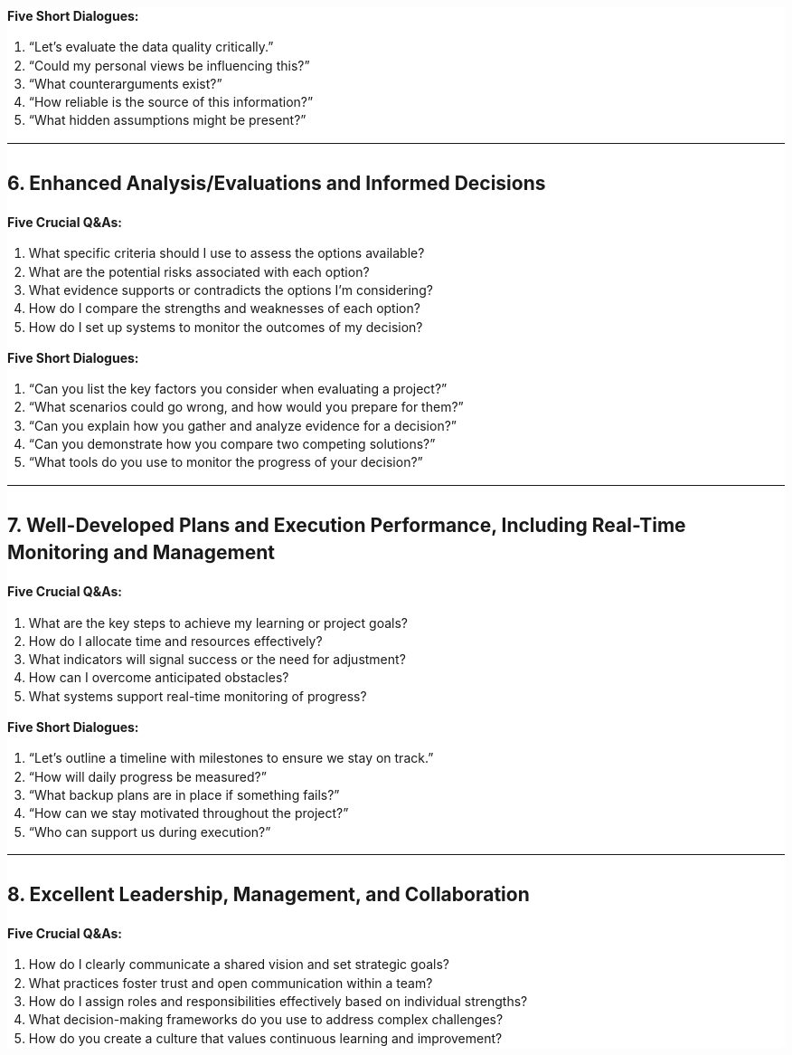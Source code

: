 **Five Short Dialogues:**
1. “Let’s evaluate the data quality critically.”
2. “Could my personal views be influencing this?”
3. “What counterarguments exist?”
4. “How reliable is the source of this information?”
5. “What hidden assumptions might be present?”

---

## 6. Enhanced Analysis/Evaluations and Informed Decisions

**Five Crucial Q&As:**
1. What specific criteria should I use to assess the options available?
2. What are the potential risks associated with each option?
3. What evidence supports or contradicts the options I’m considering?
4. How do I compare the strengths and weaknesses of each option?
5. How do I set up systems to monitor the outcomes of my decision?

**Five Short Dialogues:**
1. “Can you list the key factors you consider when evaluating a project?”
2. “What scenarios could go wrong, and how would you prepare for them?”
3. “Can you explain how you gather and analyze evidence for a decision?”
4. “Can you demonstrate how you compare two competing solutions?”
5. “What tools do you use to monitor the progress of your decision?”

---

## 7. Well-Developed Plans and Execution Performance, Including Real-Time Monitoring and Management

**Five Crucial Q&As:**
1. What are the key steps to achieve my learning or project goals?
2. How do I allocate time and resources effectively?
3. What indicators will signal success or the need for adjustment?
4. How can I overcome anticipated obstacles?
5. What systems support real-time monitoring of progress?

**Five Short Dialogues:**
1. “Let’s outline a timeline with milestones to ensure we stay on track.”
2. “How will daily progress be measured?”
3. “What backup plans are in place if something fails?”
4. “How can we stay motivated throughout the project?”
5. “Who can support us during execution?”

---

## 8. Excellent Leadership, Management, and Collaboration

**Five Crucial Q&As:**
1. How do I clearly communicate a shared vision and set strategic goals?
2. What practices foster trust and open communication within a team?
3. How do I assign roles and responsibilities effectively based on individual strengths?
4. What decision-making frameworks do you use to address complex challenges?
5. How do you create a culture that values continuous learning and improvement?
